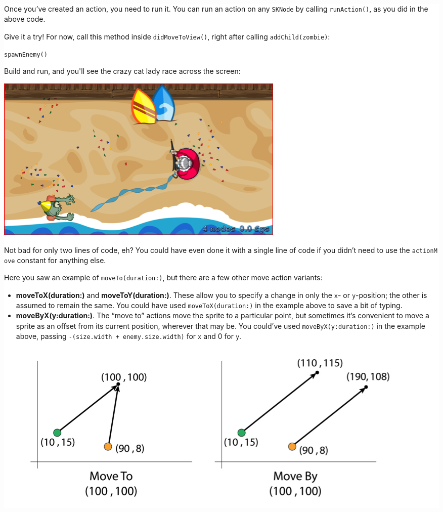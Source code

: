 Once you’ve created an action, you need to run it. You can run an action on any `SKNode` by calling `runAction()`, as you did in the above code.

Give it a try! For now, call this method inside `didMoveToView()`, right after calling `addChild(zombie)`:

```
spawnEnemy()
```

Build and run, and you'll see the crazy cat lady race across the screen:

![iphone-landscape bordered](images/001_CatLady1.png)
 
Not bad for only two lines of code, eh? You could have even done it with a single line of code if you didn’t need to use the `actionMove` constant for anything else.

Here you saw an example of `moveTo(duration:)`, but there are a few other move action variants:

* **moveToX(duration:)** and **moveToY(duration:)**. These allow you to specify a change in only the `x`- or `y`-position; the other is assumed to remain the same. You could have used `moveToX(duration:)` in the example above to save a bit of typing. 
* **moveByX(y:duration:)**. The “move to” actions move the sprite to a particular point, but sometimes it’s convenient to move a sprite as an offset from its current position, wherever that may be. You could’ve used `moveByX(y:duration:)` in the example above, passing `-(size.width + enemy.size.width)` for `x` and 0 for `y`. 

![width=100%](images/002_MoveToVsMoveBy.png)
 